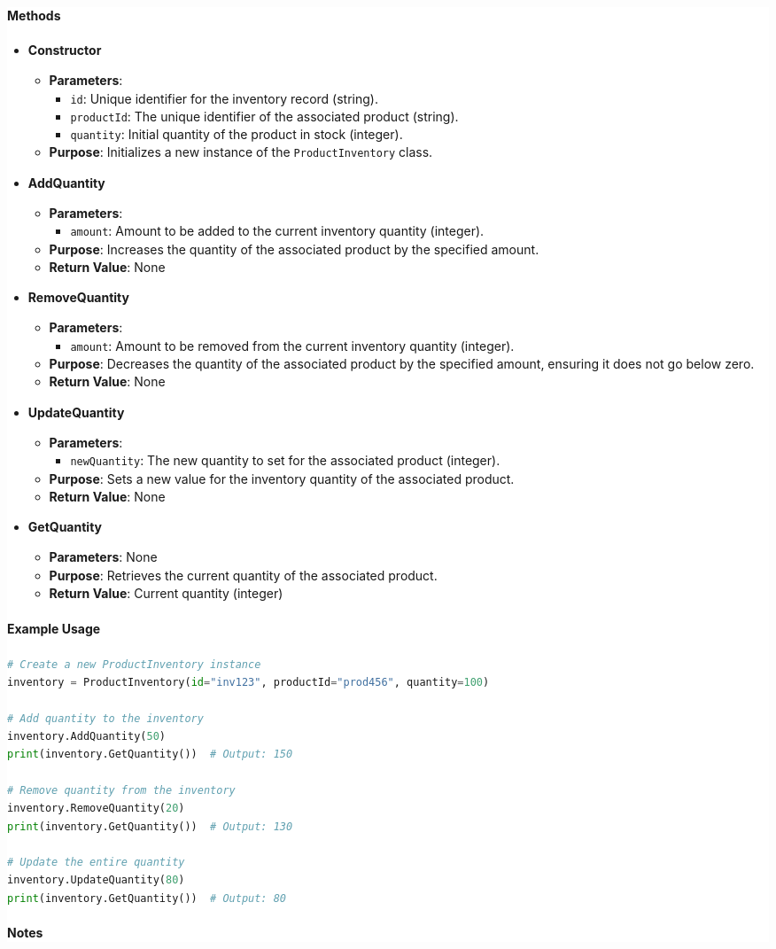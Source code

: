 #### Methods

- **Constructor**
  - **Parameters**:
    - `id`: Unique identifier for the inventory record (string).
    - `productId`: The unique identifier of the associated product (string).
    - `quantity`: Initial quantity of the product in stock (integer).
  - **Purpose**: Initializes a new instance of the `ProductInventory` class.

- **AddQuantity**
  - **Parameters**:
    - `amount`: Amount to be added to the current inventory quantity (integer).
  - **Purpose**: Increases the quantity of the associated product by the specified amount.
  - **Return Value**: None

- **RemoveQuantity**
  - **Parameters**:
    - `amount`: Amount to be removed from the current inventory quantity (integer).
  - **Purpose**: Decreases the quantity of the associated product by the specified amount, ensuring it does not go below zero.
  - **Return Value**: None

- **UpdateQuantity**
  - **Parameters**:
    - `newQuantity`: The new quantity to set for the associated product (integer).
  - **Purpose**: Sets a new value for the inventory quantity of the associated product.
  - **Return Value**: None

- **GetQuantity**
  - **Parameters**: None
  - **Purpose**: Retrieves the current quantity of the associated product.
  - **Return Value**: Current quantity (integer)

#### Example Usage

```python
# Create a new ProductInventory instance
inventory = ProductInventory(id="inv123", productId="prod456", quantity=100)

# Add quantity to the inventory
inventory.AddQuantity(50)
print(inventory.GetQuantity())  # Output: 150

# Remove quantity from the inventory
inventory.RemoveQuantity(20)
print(inventory.GetQuantity())  # Output: 130

# Update the entire quantity
inventory.UpdateQuantity(80)
print(inventory.GetQuantity())  # Output: 80
```

#### Notes
